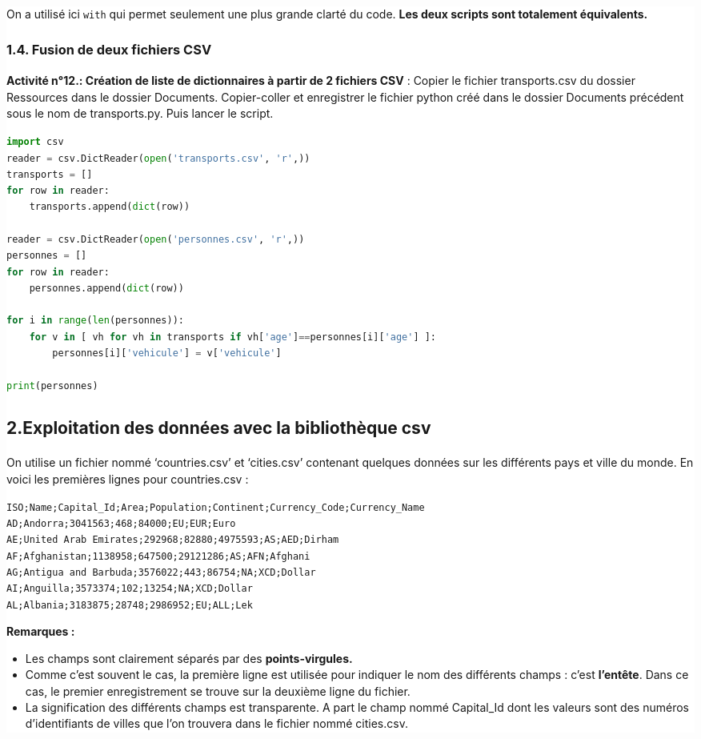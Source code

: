 On a utilisé ici ```with``` qui permet seulement une plus grande clarté du code. **Les deux scripts sont totalement équivalents.** 

### **1.4. Fusion<a name="_page6_x79.00_y408.92"></a> de deux fichiers CSV** 

**Activité  n°12.:  Création  de  liste  de  dictionnaires à  partir  de  2  fichiers  CSV**  :  Copier  le  fichier transports.csv du dossier Ressources dans le  dossier Documents. Copier-coller et enregistrer le fichier python créé dans le dossier Documents précédent sous le nom de transports.py. Puis lancer le script. 
```python
import csv
reader = csv.DictReader(open('transports.csv', 'r',))
transports = []
for row in reader:
    transports.append(dict(row))

reader = csv.DictReader(open('personnes.csv', 'r',))
personnes = []
for row in reader:
    personnes.append(dict(row))

for i in range(len(personnes)):
    for v in [ vh for vh in transports if vh['age']==personnes[i]['age'] ]:
        personnes[i]['vehicule'] = v['vehicule']

print(personnes)
```


## **2.Exploitation<a name="_page7_x40.00_y36.92"></a> des données avec la bibliothèque csv**

On utilise un fichier nommé ‘countries.csv’ et ‘cities.csv’ contenant quelques données sur les différents pays et ville du monde. En voici les premières lignes pour countries.csv :  
```csv
ISO;Name;Capital_Id;Area;Population;Continent;Currency_Code;Currency_Name
AD;Andorra;3041563;468;84000;EU;EUR;Euro
AE;United Arab Emirates;292968;82880;4975593;AS;AED;Dirham
AF;Afghanistan;1138958;647500;29121286;AS;AFN;Afghani
AG;Antigua and Barbuda;3576022;443;86754;NA;XCD;Dollar
AI;Anguilla;3573374;102;13254;NA;XCD;Dollar
AL;Albania;3183875;28748;2986952;EU;ALL;Lek
```


**Remarques :** 

- Les champs sont clairement séparés par des **points-virgules.** 
- Comme c’est souvent le cas, la première ligne est utilisée pour indiquer le nom des différents champs : c’est **l’entête**. Dans ce cas, le premier enregistrement se trouve sur la deuxième ligne du fichier. 
- La signification des différents champs est transparente. A part le champ nommé Capital_Id dont les valeurs sont des numéros d’identifiants de villes que l’on trouvera dans le fichier nommé cities.csv. 
